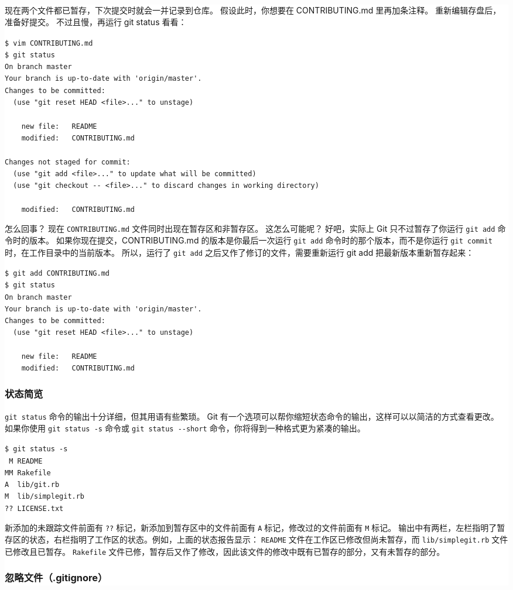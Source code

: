 现在两个文件都已暂存，下次提交时就会一并记录到仓库。 假设此时，你想要在 CONTRIBUTING.md 里再加条注释。 重新编辑存盘后，准备好提交。 不过且慢，再运行 git status 看看：

```shell
$ vim CONTRIBUTING.md
$ git status
On branch master
Your branch is up-to-date with 'origin/master'.
Changes to be committed:
  (use "git reset HEAD <file>..." to unstage)

    new file:   README
    modified:   CONTRIBUTING.md

Changes not staged for commit:
  (use "git add <file>..." to update what will be committed)
  (use "git checkout -- <file>..." to discard changes in working directory)

    modified:   CONTRIBUTING.md
```

怎么回事？ 现在 `CONTRIBUTING.md` 文件同时出现在暂存区和非暂存区。 这怎么可能呢？ 好吧，实际上 Git 只不过暂存了你运行 `git add` 命令时的版本。 如果你现在提交，CONTRIBUTING.md 的版本是你最后一次运行 `git add` 命令时的那个版本，而不是你运行 `git commit` 时，在工作目录中的当前版本。 所以，运行了 `git add` 之后又作了修订的文件，需要重新运行 git add 把最新版本重新暂存起来：

```shell
$ git add CONTRIBUTING.md
$ git status
On branch master
Your branch is up-to-date with 'origin/master'.
Changes to be committed:
  (use "git reset HEAD <file>..." to unstage)

    new file:   README
    modified:   CONTRIBUTING.md
```

### 状态简览

`git status` 命令的输出十分详细，但其用语有些繁琐。 Git 有一个选项可以帮你缩短状态命令的输出，这样可以以简洁的方式查看更改。 如果你使用 `git status -s` 命令或 `git status --short` 命令，你将得到一种格式更为紧凑的输出。

```shell
$ git status -s
 M README
MM Rakefile
A  lib/git.rb
M  lib/simplegit.rb
?? LICENSE.txt
```

新添加的未跟踪文件前面有 `??` 标记，新添加到暂存区中的文件前面有 `A` 标记，修改过的文件前面有 `M` 标记。 输出中有两栏，左栏指明了暂存区的状态，右栏指明了工作区的状态。例如，上面的状态报告显示： `README` 文件在工作区已修改但尚未暂存，而 `lib/simplegit.rb` 文件已修改且已暂存。 `Rakefile` 文件已修，暂存后又作了修改，因此该文件的修改中既有已暂存的部分，又有未暂存的部分。

### 忽略文件（.gitignore）
